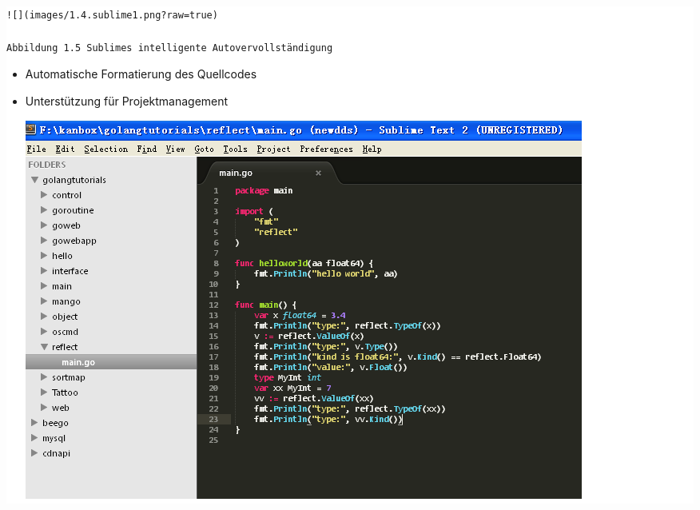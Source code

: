 	![](images/1.4.sublime1.png?raw=true)
	
	Abbildung 1.5 Sublimes intelligente Autovervollständigung
- Automatische Formatierung des Quellcodes
- Unterstützung für Projektmanagement

	![](images/1.4.sublime2.png?raw=true)
	